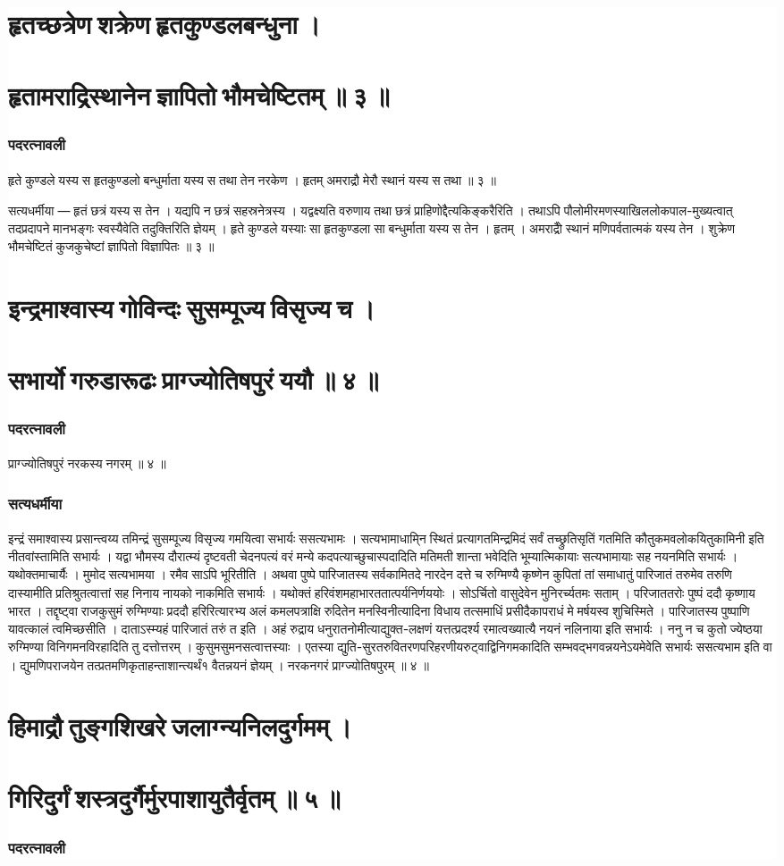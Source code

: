 # **हृतच्छत्रेण शक्रेण हृतकुण्डलबन्धुना ।**

# **हृतामराद्रिस्थानेन ज्ञापितो भौमचेष्टितम् ॥ ३ ॥**

### **पदरत्नावली**

हृते कुण्डले यस्य स हृतकुण्डलो बन्धुर्माता यस्य स तथा तेन नरकेण । हृतम् अमराद्रौ मेरौ स्थानं यस्य स तथा ॥ ३ ॥

सत्यधर्मीया — हृतं छत्रं यस्य स तेन । यद्यपि न छत्रं सहस्रनेत्रस्य । यद्वक्ष्यति वरुणाय तथा छत्रं प्राहिणोद्दैत्यकिङ्करैरिति । तथाऽपि पौलोमीरमणस्याखिललोकपाल-मुख्यत्वात् तदप्रदापने मानभङ्गः स्वस्यैवेति तदुक्तिरिति ज्ञेयम् । हृते कुण्डले यस्याः सा हृतकुण्डला सा बन्धुर्माता यस्य स तेन । हृतम् । अमराद्रोै स्थानं मणिपर्वतात्मकं यस्य तेन । शुक्रेण भौमचेष्टितं कुजकुचेष्टां ज्ञापितो विज्ञापितः ॥ ३ ॥

# **इन्द्रमाश्वास्य गोविन्दः सुसम्पूज्य विसृज्य च ।**

# **सभार्यो गरुडारूढः प्राग्ज्योतिषपुरं ययौ ॥ ४ ॥**

### **पदरत्नावली**

प्राग्ज्योतिषपुरं नरकस्य नगरम् ॥ ४ ॥

### **सत्यधर्मीया**

इन्द्रं समाश्वास्य प्रसान्त्वय्य तमिन्द्रं सुसम्पूज्य विसृज्य गमयित्वा सभार्यः ससत्यभामः । सत्यभामाधामि्न स्थितं प्रत्यागतमिन्द्रमिदं सर्वं तच्छ्रुतिसृतिं गतमिति कौतुकमवलोकयितुकामिनी इति नीतवांस्तामिति सभार्यः । यद्वा भौमस्य दौरात्म्यं दृष्टवती चेदनपत्यं वरं मन्ये कदपत्याच्छुचास्पदादिति मतिमती शान्ता भवेदिति भूम्यात्मिकायाः सत्यभामायाः सह नयनमिति सभार्यः । यथोक्तमाचार्यैः । मुमोद सत्यभामया । रमैव साऽपि भूरितीति । अथवा पुष्पे पारिजातस्य सर्वकामितदे नारदेन दत्ते च रुग्मिण्यै कृष्णेन कुपितां तां समाधातुं पारिजातं तरुमेव तरुणि दास्यामीति प्रतिश्रुतत्वात्तां सह निनाय नायको नाकमिति सभार्यः । यथोक्तं हरिवंशमहाभारततात्पर्यनिर्णययोः । सोऽर्चितो वासुदेवेन मुनिरर्च्यतमः सताम् । परिजाततरोः पुष्पं ददौ कृष्णाय भारत । तद्दृष्ट्वा राजकुसुमं रुग्मिण्याः प्रददौ हरिरित्यारभ्य अलं कमलपत्राक्षि रुदितेन मनस्विनीत्यादिना विधाय तत्समाधिं प्रसीदैकापराधं मे मर्षयस्व शुचिस्मिते । पारिजातस्य पुष्पाणि यावत्कालं त्वमिच्छसीति । दाताऽस्म्यहं पारिजातं तरुं त इति । अहं रुद्राय धनुरातनोमीत्याद्युक्त-लक्षणं यत्तत्प्रदर्श्य रमात्वख्यात्यै नयनं नलिनाया इति सभार्यः । ननु न च कुतो ज्येष्ठया रुग्मिण्या विनिगमनविरहादिति तु दत्तोत्तरम् । कुसुमसुमनसत्वात्तस्याः । एतस्या द्युति-सुरतरुवितरणपरिहरणीयरुट्वाद्विनिगमकादिति सम्भवद्भगवन्नयनेऽयमेवेति सभार्यः ससत्यभाम इति वा । द्युमणिपराजयेन तत्प्रतमणिकृताहन्ताशान्त्यर्थं१ वैतन्नयनं ज्ञेयम् । नरकनगरं प्राग्ज्योतिषपुरम् ॥ ४ ॥

# **हिमाद्रौ तुङ्गशिखरे जलाग्न्यनिलदुर्गमम् ।**

# **गिरिदुर्गं शस्त्रदुर्गैर्मुरपाशायुतैर्वृतम् ॥ ५ ॥**

### **पदरत्नावली**
